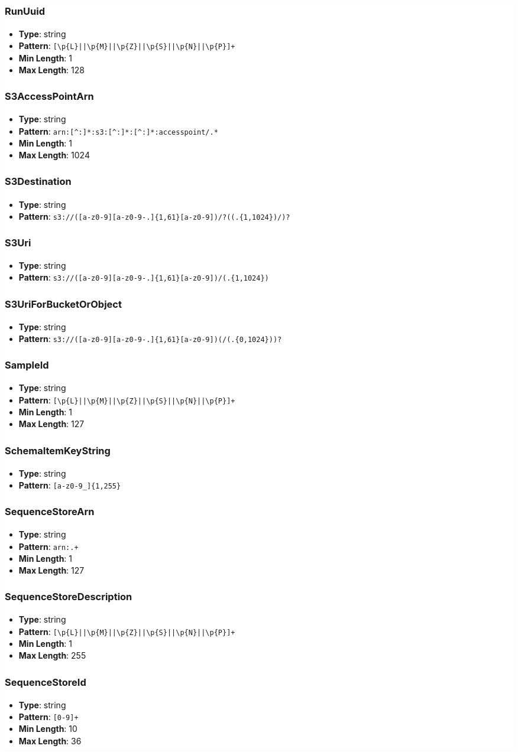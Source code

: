 ### RunUuid
- **Type**: string
- **Pattern**: `[\p{L}||\p{M}||\p{Z}||\p{S}||\p{N}||\p{P}]+`
- **Min Length**: 1
- **Max Length**: 128

### S3AccessPointArn
- **Type**: string
- **Pattern**: `arn:[^:]*:s3:[^:]*:[^:]*:accesspoint/.*`
- **Min Length**: 1
- **Max Length**: 1024

### S3Destination
- **Type**: string
- **Pattern**: `s3://([a-z0-9][a-z0-9-.]{1,61}[a-z0-9])/?((.{1,1024})/)?`

### S3Uri
- **Type**: string
- **Pattern**: `s3://([a-z0-9][a-z0-9-.]{1,61}[a-z0-9])/(.{1,1024})`

### S3UriForBucketOrObject
- **Type**: string
- **Pattern**: `s3://([a-z0-9][a-z0-9-.]{1,61}[a-z0-9])(/(.{0,1024}))?`

### SampleId
- **Type**: string
- **Pattern**: `[\p{L}||\p{M}||\p{Z}||\p{S}||\p{N}||\p{P}]+`
- **Min Length**: 1
- **Max Length**: 127

### SchemaItemKeyString
- **Type**: string
- **Pattern**: `[a-z0-9_]{1,255}`

### SequenceStoreArn
- **Type**: string
- **Pattern**: `arn:.+`
- **Min Length**: 1
- **Max Length**: 127

### SequenceStoreDescription
- **Type**: string
- **Pattern**: `[\p{L}||\p{M}||\p{Z}||\p{S}||\p{N}||\p{P}]+`
- **Min Length**: 1
- **Max Length**: 255

### SequenceStoreId
- **Type**: string
- **Pattern**: `[0-9]+`
- **Min Length**: 10
- **Max Length**: 36
